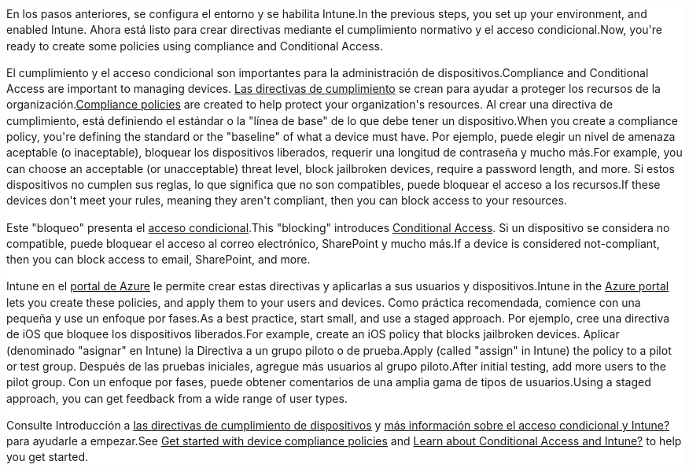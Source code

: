 <span data-ttu-id="a4ce2-196">En los pasos anteriores, se configura el entorno y se habilita Intune.</span><span class="sxs-lookup"><span data-stu-id="a4ce2-196">In the previous steps, you set up your environment, and enabled Intune.</span></span> <span data-ttu-id="a4ce2-197">Ahora está listo para crear directivas mediante el cumplimiento normativo y el acceso condicional.</span><span class="sxs-lookup"><span data-stu-id="a4ce2-197">Now, you're ready to create some policies using compliance and Conditional Access.</span></span>

<span data-ttu-id="a4ce2-198">El cumplimiento y el acceso condicional son importantes para la administración de dispositivos.</span><span class="sxs-lookup"><span data-stu-id="a4ce2-198">Compliance and Conditional Access are important to managing devices.</span></span> <span data-ttu-id="a4ce2-199">[Las directivas de cumplimiento](https://docs.microsoft.com/intune/device-compliance-get-started) se crean para ayudar a proteger los recursos de la organización.</span><span class="sxs-lookup"><span data-stu-id="a4ce2-199">[Compliance policies](https://docs.microsoft.com/intune/device-compliance-get-started) are created to help protect your organization's resources.</span></span> <span data-ttu-id="a4ce2-200">Al crear una directiva de cumplimiento, está definiendo el estándar o la "línea de base" de lo que debe tener un dispositivo.</span><span class="sxs-lookup"><span data-stu-id="a4ce2-200">When you create a compliance policy, you're defining the standard or the "baseline" of what a device must have.</span></span> <span data-ttu-id="a4ce2-201">Por ejemplo, puede elegir un nivel de amenaza aceptable (o inaceptable), bloquear los dispositivos liberados, requerir una longitud de contraseña y mucho más.</span><span class="sxs-lookup"><span data-stu-id="a4ce2-201">For example, you can choose an acceptable (or unacceptable) threat level, block jailbroken devices, require a password length, and more.</span></span> <span data-ttu-id="a4ce2-202">Si estos dispositivos no cumplen sus reglas, lo que significa que no son compatibles, puede bloquear el acceso a los recursos.</span><span class="sxs-lookup"><span data-stu-id="a4ce2-202">If these devices don't meet your rules, meaning they aren't compliant, then you can block access to your resources.</span></span>

<span data-ttu-id="a4ce2-203">Este "bloqueo" presenta el [acceso condicional](https://docs.microsoft.com/intune/conditional-access).</span><span class="sxs-lookup"><span data-stu-id="a4ce2-203">This "blocking" introduces [Conditional Access](https://docs.microsoft.com/intune/conditional-access).</span></span> <span data-ttu-id="a4ce2-204">Si un dispositivo se considera no compatible, puede bloquear el acceso al correo electrónico, SharePoint y mucho más.</span><span class="sxs-lookup"><span data-stu-id="a4ce2-204">If a device is considered not-compliant, then you can block access to email, SharePoint, and more.</span></span>

<span data-ttu-id="a4ce2-205">Intune en el [portal de Azure](https://portal.azure.com) le permite crear estas directivas y aplicarlas a sus usuarios y dispositivos.</span><span class="sxs-lookup"><span data-stu-id="a4ce2-205">Intune in the [Azure portal](https://portal.azure.com) lets you create these policies, and apply them to your users and devices.</span></span> <span data-ttu-id="a4ce2-206">Como práctica recomendada, comience con una pequeña y use un enfoque por fases.</span><span class="sxs-lookup"><span data-stu-id="a4ce2-206">As a best practice, start small, and use a staged approach.</span></span> <span data-ttu-id="a4ce2-207">Por ejemplo, cree una directiva de iOS que bloquee los dispositivos liberados.</span><span class="sxs-lookup"><span data-stu-id="a4ce2-207">For example, create an iOS policy that blocks jailbroken devices.</span></span> <span data-ttu-id="a4ce2-208">Aplicar (denominado "asignar" en Intune) la Directiva a un grupo piloto o de prueba.</span><span class="sxs-lookup"><span data-stu-id="a4ce2-208">Apply (called "assign" in Intune) the policy to a pilot or test group.</span></span> <span data-ttu-id="a4ce2-209">Después de las pruebas iniciales, agregue más usuarios al grupo piloto.</span><span class="sxs-lookup"><span data-stu-id="a4ce2-209">After initial testing, add more users to the pilot group.</span></span> <span data-ttu-id="a4ce2-210">Con un enfoque por fases, puede obtener comentarios de una amplia gama de tipos de usuarios.</span><span class="sxs-lookup"><span data-stu-id="a4ce2-210">Using a staged approach, you can get feedback from a wide range of user types.</span></span>

<span data-ttu-id="a4ce2-211">Consulte Introducción a [las directivas de cumplimiento de dispositivos](https://docs.microsoft.com/intune/device-compliance-get-started) y [más información sobre el acceso condicional y Intune?](https://docs.microsoft.com/intune/conditional-access) para ayudarle a empezar.</span><span class="sxs-lookup"><span data-stu-id="a4ce2-211">See [Get started with device compliance policies](https://docs.microsoft.com/intune/device-compliance-get-started) and [Learn about Conditional Access and Intune?](https://docs.microsoft.com/intune/conditional-access) to help you get started.</span></span>
